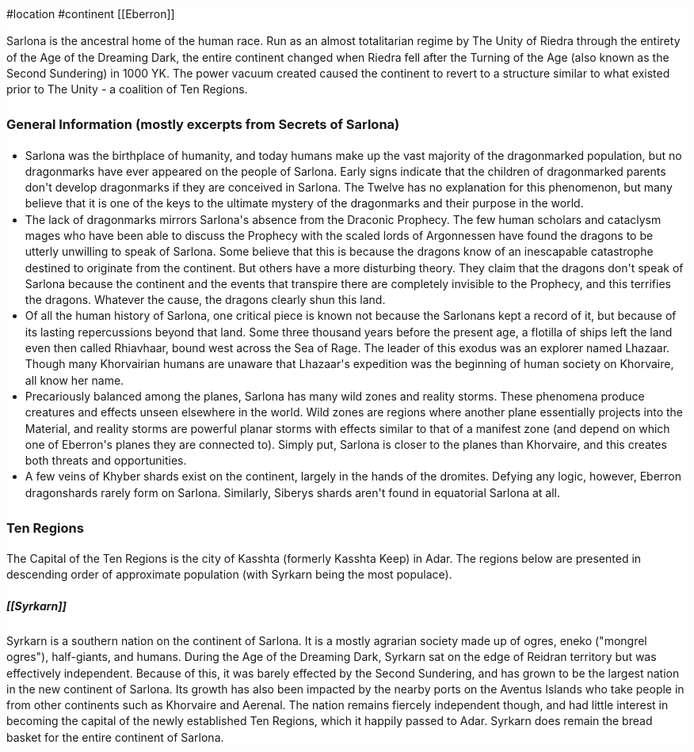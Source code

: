  #location #continent [[Eberron]]

Sarlona is the ancestral home of the human race. Run as an almost totalitarian regime by The Unity of Riedra through the entirety of the Age of the Dreaming Dark, the entire continent changed when Riedra fell after the Turning of the Age (also known as the Second Sundering) in 1000 YK. The power vacuum created caused the continent to revert to a structure similar to what existed prior to The Unity - a coalition of Ten Regions.

### General Information (mostly excerpts from Secrets of Sarlona)

* Sarlona was the birthplace of humanity, and today humans make up the vast majority of the dragonmarked population, but no dragonmarks have ever appeared on the people of Sarlona. Early signs indicate that the children of dragonmarked parents don't develop dragonmarks if they are conceived in Sarlona. The Twelve has no explanation for this phenomenon, but many believe that it is one of the keys to the ultimate mystery of the dragonmarks and their purpose in the world.
* The lack of dragonmarks mirrors Sarlona's absence from the Draconic Prophecy. The few human scholars and cataclysm mages who have been able to discuss the Prophecy with the scaled lords of Argonnessen have found the dragons to be utterly unwilling to speak of Sarlona. Some believe that this is because the dragons know of an inescapable catastrophe destined to originate from the continent. But others have a more disturbing theory. They claim that the dragons don't speak of Sarlona because the continent and the events that transpire there are completely invisible to the Prophecy, and this terrifies the dragons. Whatever the cause, the dragons clearly shun this land.
* Of all the human history of Sarlona, one critical piece is known not because the Sarlonans kept a record of it, but because of its lasting repercussions beyond that land. Some three thousand years before the present age, a flotilla of ships left the land even then called Rhiavhaar, bound west across the Sea of Rage. The leader of this exodus was an explorer named Lhazaar. Though many Khorvairian humans are unaware that Lhazaar's expedition was the beginning of human society on Khorvaire, all know her name.
* Precariously balanced among the planes, Sarlona has many wild zones and reality storms. These phenomena produce creatures and effects unseen elsewhere in the world. Wild zones are regions where another plane essentially projects into the Material, and reality storms are powerful planar storms with effects similar to that of a manifest zone (and depend on which one of Eberron's planes they are connected to). Simply put, Sarlona is closer to the planes than Khorvaire, and this creates both threats and opportunities.
* A few veins of Khyber shards exist on the continent, largely in the hands of the dromites. Defying any logic, however, Eberron dragonshards rarely form on Sarlona. Similarly, Siberys shards aren't found in equatorial Sarlona at all.

### Ten Regions

The Capital of the Ten Regions is the city of Kasshta (formerly Kasshta Keep) in Adar. The regions below are presented in descending order of approximate population (with Syrkarn being the most populace).

##### [[Syrkarn]]
Syrkarn is a southern nation on the continent of Sarlona. It is a mostly agrarian society made up of ogres, eneko ("mongrel ogres"), half-giants, and humans. During the Age of the Dreaming Dark, Syrkarn sat on the edge of Reidran territory but was effectively independent. Because of this, it was barely effected by the Second Sundering, and has grown to be the largest nation in the new continent of Sarlona. Its growth has also been impacted by the nearby ports on the Aventus Islands who take people in from other continents such as Khorvaire and Aerenal. The nation remains fiercely independent though, and had little interest in becoming the capital of the newly established Ten Regions, which it happily passed to Adar. Syrkarn does remain the bread basket for the entire continent of Sarlona.
